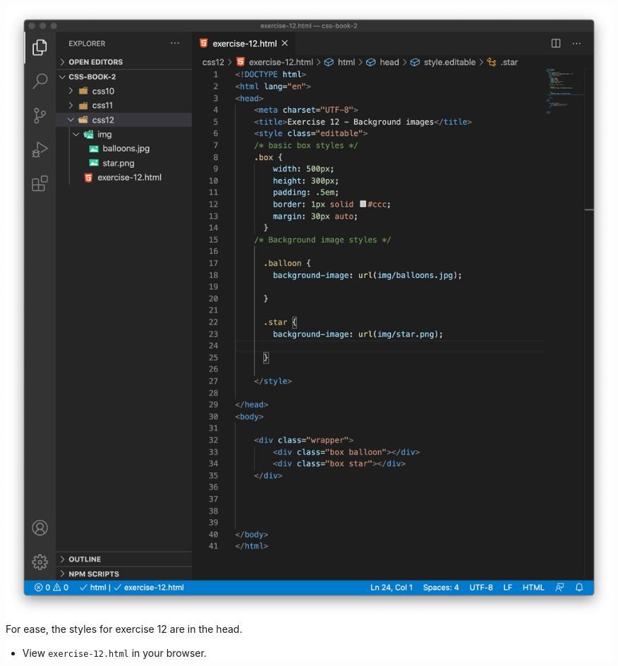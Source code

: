 <img src="media/ex-12.png" alt="The VSC interface">
<figcaption>
For ease, the styles for exercise 12 are in the head.
</figcaption>
</figure>

- View `exercise-12.html` in your browser.
